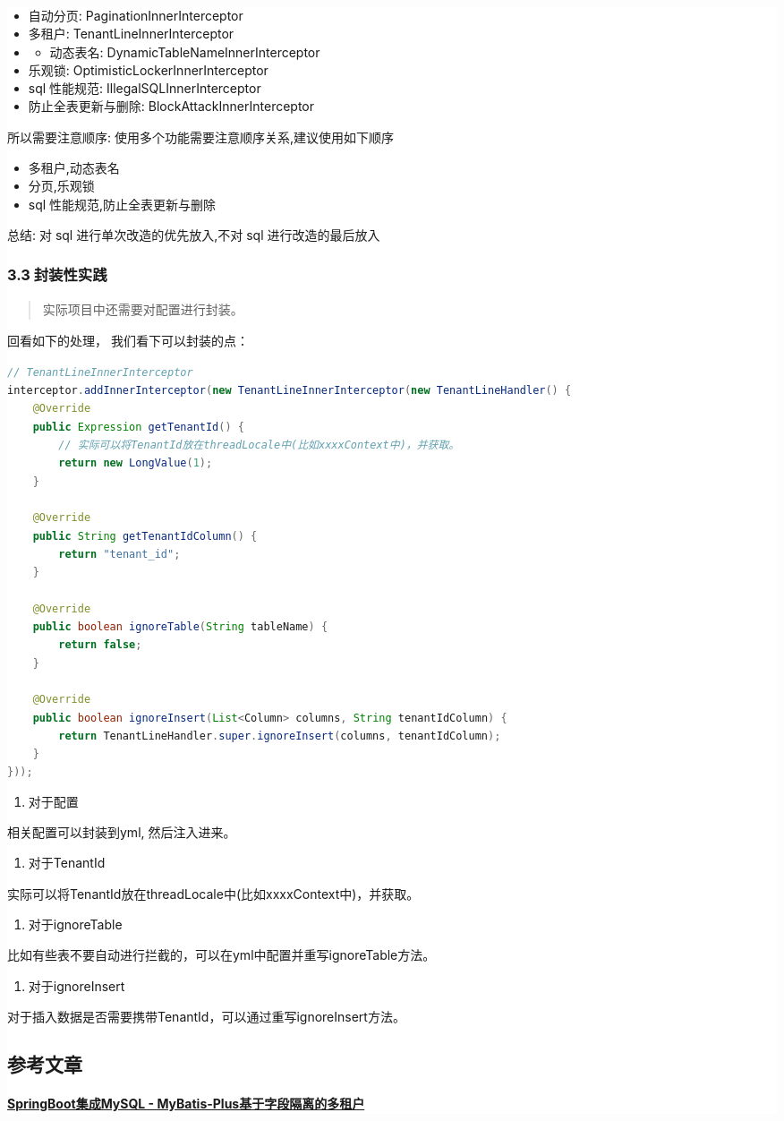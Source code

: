- 自动分页: PaginationInnerInterceptor
- 多租户: TenantLineInnerInterceptor
- - 动态表名: DynamicTableNameInnerInterceptor
- 乐观锁: OptimisticLockerInnerInterceptor
- sql 性能规范: IllegalSQLInnerInterceptor
- 防止全表更新与删除: BlockAttackInnerInterceptor

所以需要注意顺序: 使用多个功能需要注意顺序关系,建议使用如下顺序

- 多租户,动态表名
- 分页,乐观锁
- sql 性能规范,防止全表更新与删除

总结: 对 sql 进行单次改造的优先放入,不对 sql 进行改造的最后放入

### 3.3 封装性实践

> 实际项目中还需要对配置进行封装。

回看如下的处理， 我们看下可以封装的点：

```java
// TenantLineInnerInterceptor
interceptor.addInnerInterceptor(new TenantLineInnerInterceptor(new TenantLineHandler() {
    @Override
    public Expression getTenantId() {
        // 实际可以将TenantId放在threadLocale中(比如xxxxContext中)，并获取。
        return new LongValue(1);
    }

    @Override
    public String getTenantIdColumn() {
        return "tenant_id";
    }

    @Override
    public boolean ignoreTable(String tableName) {
        return false;
    }

    @Override
    public boolean ignoreInsert(List<Column> columns, String tenantIdColumn) {
        return TenantLineHandler.super.ignoreInsert(columns, tenantIdColumn);
    }
}));

```

1. 对于配置

相关配置可以封装到yml, 然后注入进来。

1. 对于TenantId

实际可以将TenantId放在threadLocale中(比如xxxxContext中)，并获取。

1. 对于ignoreTable

比如有些表不要自动进行拦截的，可以在yml中配置并重写ignoreTable方法。

1. 对于ignoreInsert

对于插入数据是否需要携带TenantId，可以通过重写ignoreInsert方法。

## 参考文章

[**SpringBoot集成MySQL - MyBatis-Plus基于字段隔离的多租户**](https://pdai.tech/md/spring/springboot/springboot-x-mysql-mybatis-plus-multi-tenant.html)